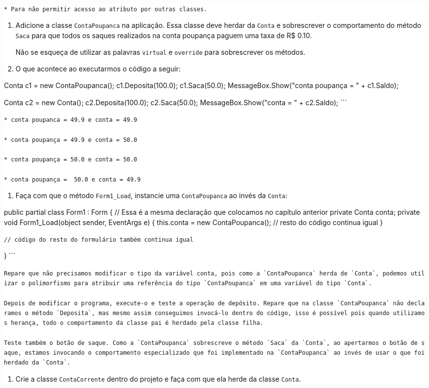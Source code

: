 	* Para não permitir acesso ao atributo por outras classes.

	
1. Adicione a classe `ContaPoupanca` na aplicação. Essa classe deve herdar da `Conta` e sobrescrever o comportamento do método `Saca` para que todos os saques realizados na conta poupança paguem uma taxa de R$ 0.10.

	Não se esqueça de utilizar as palavras `virtual` e `override` para sobrescrever os métodos.
	
1. O que acontece ao executarmos o código a seguir:

	``` csharp
 Conta c1 = new ContaPoupanca();
 c1.Deposita(100.0);
 c1.Saca(50.0);
 MessageBox.Show("conta poupança = " + c1.Saldo);

 Conta c2 = new Conta();
 c2.Deposita(100.0);
 c2.Saca(50.0);
 MessageBox.Show("conta = " + c2.Saldo);
	```

	* conta poupanca = 49.9 e conta = 49.9

	* conta poupança = 49.9 e conta = 50.0

	* conta poupança = 50.0 e conta = 50.0

	* conta poupança =  50.0 e conta = 49.9

	
1. Faça com que o método `Form1_Load`, instancie uma `ContaPoupanca` ao invés da `Conta`:

	``` csharp
 public partial class Form1 : Form
 {
    // Essa é a mesma declaração que colocamos no capítulo anterior
	private Conta conta;
	private void Form1_Load(object sender, EventArgs e)
	{
		this.conta = new ContaPoupanca();
		// resto do código continua igual
	}

	// código do resto do formulário também continua igual
 }
	```

	Repare que não precisamos modificar o tipo da variável conta, pois como a `ContaPoupanca` herda de `Conta`, podemos utilizar o polimorfismo para atribuir uma referência do tipo `ContaPoupanca` em uma variável do tipo `Conta`.

	Depois de modificar o programa, execute-o e teste a operação de depósito. Repare que na classe `ContaPoupanca` não declaramos o método `Deposita`, mas mesmo assim conseguimos invocá-lo dentro do código, isso é possível pois quando utilizamos herança, todo o comportamento da classe pai é herdado pela classe filha.

	Teste também o botão de saque. Como a `ContaPoupanca` sobrescreve o método `Saca` da `Conta`, ao apertarmos o botão de saque, estamos invocando o comportamento especializado que foi implementado na `ContaPoupanca` ao invés de usar o que foi herdado da `Conta`.
1. Crie a classe `ContaCorrente` dentro do projeto e faça com que ela herde da classe `Conta`.
